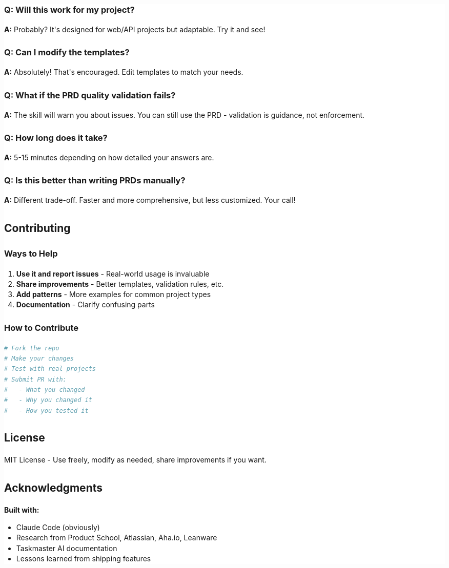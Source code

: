### Q: Will this work for my project?

**A:** Probably? It's designed for web/API projects but adaptable. Try it and see!

### Q: Can I modify the templates?

**A:** Absolutely! That's encouraged. Edit templates to match your needs.

### Q: What if the PRD quality validation fails?

**A:** The skill will warn you about issues. You can still use the PRD - validation is guidance, not enforcement.

### Q: How long does it take?

**A:** 5-15 minutes depending on how detailed your answers are.

### Q: Is this better than writing PRDs manually?

**A:** Different trade-off. Faster and more comprehensive, but less customized. Your call!

## Contributing

### Ways to Help

1. **Use it and report issues** - Real-world usage is invaluable
2. **Share improvements** - Better templates, validation rules, etc.
3. **Add patterns** - More examples for common project types
4. **Documentation** - Clarify confusing parts

### How to Contribute

```bash
# Fork the repo
# Make your changes
# Test with real projects
# Submit PR with:
#   - What you changed
#   - Why you changed it
#   - How you tested it
```

## License

MIT License - Use freely, modify as needed, share improvements if you want.

## Acknowledgments

**Built with:**
- Claude Code (obviously)
- Research from Product School, Atlassian, Aha.io, Leanware
- Taskmaster AI documentation
- Lessons learned from shipping features

